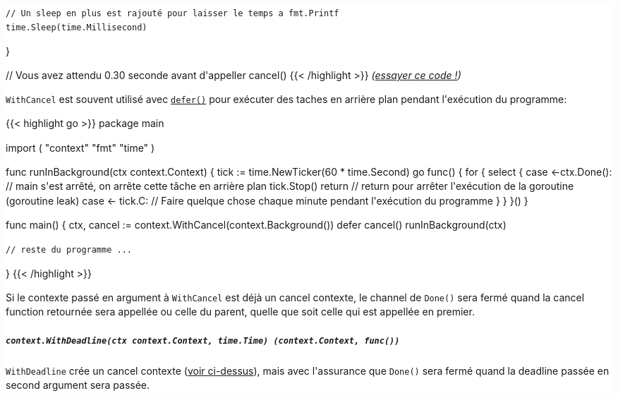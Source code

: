 	// Un sleep en plus est rajouté pour laisser le temps a fmt.Printf
	time.Sleep(time.Millisecond)
}

// Vous avez attendu 0.30 seconde avant d'appeller cancel()
{{< /highlight >}}
*([essayer ce code !](https://go.dev/play/p/gKODzi_T46d))*

`WithCancel` est souvent utilisé avec [`defer()`](https://go.dev/tour/flowcontrol/12)
pour exécuter des taches en arrière plan pendant l'exécution du programme:

{{< highlight go >}}
package main

import (
	"context"
	"fmt"
	"time"
)

func runInBackground(ctx context.Context) {
    tick := time.NewTicker(60 * time.Second)
    go func() {
        for {
            select {
            case <-ctx.Done():
                // main s'est arrêté, on arrête cette tâche en arrière plan
                tick.Stop()
                return // return pour arrêter l'exécution de la goroutine (goroutine leak)
            case <- tick.C:
                // Faire quelque chose chaque minute pendant l'exécution du programme
            }
        }
    }()
}

func main() {
	ctx, cancel := context.WithCancel(context.Background())
    defer cancel()
    runInBackground(ctx)

    // reste du programme ...
}
{{< /highlight >}}

Si le contexte passé en argument à `WithCancel` est déjà un cancel contexte, le channel de  `Done()`
sera fermé quand la cancel function retournée sera appellée ou celle du parent, quelle que soit celle
qui est appellée en premier.

##### `context.WithDeadline(ctx context.Context, time.Time) (context.Context, func())`

`WithDeadline` crée un cancel contexte ([voir ci-dessus](#contextwithcancelctx-contextcontext-contextcontext-func)),
mais avec l'assurance que `Done()` sera fermé quand la deadline passée en second argument sera passée.
